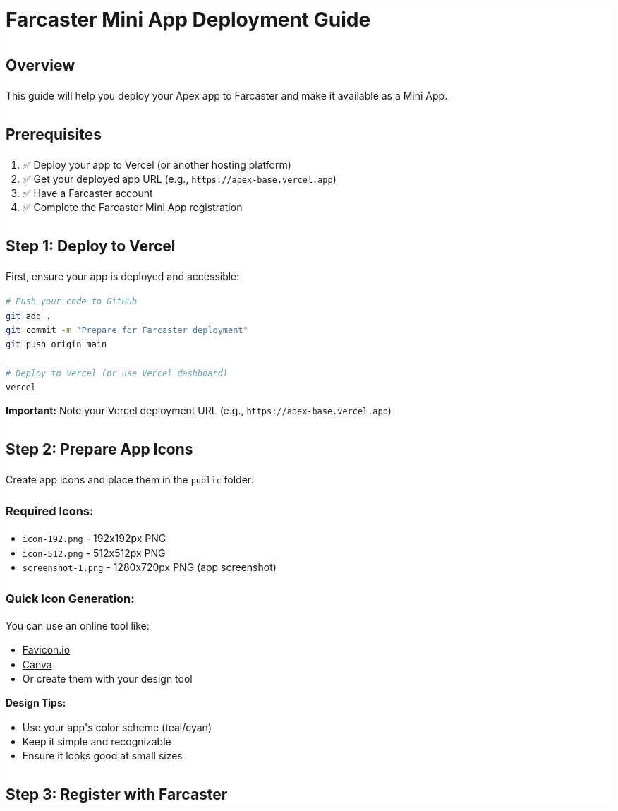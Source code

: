 # Farcaster Mini App Deployment Guide

## Overview

This guide will help you deploy your Apex app to Farcaster and make it available as a Mini App.

## Prerequisites

1. ✅ Deploy your app to Vercel (or another hosting platform)
2. ✅ Get your deployed app URL (e.g., `https://apex-base.vercel.app`)
3. ✅ Have a Farcaster account
4. ✅ Complete the Farcaster Mini App registration

## Step 1: Deploy to Vercel

First, ensure your app is deployed and accessible:

```bash
# Push your code to GitHub
git add .
git commit -m "Prepare for Farcaster deployment"
git push origin main

# Deploy to Vercel (or use Vercel dashboard)
vercel
```

**Important:** Note your Vercel deployment URL (e.g., `https://apex-base.vercel.app`)

## Step 2: Prepare App Icons

Create app icons and place them in the `public` folder:

### Required Icons:
- `icon-192.png` - 192x192px PNG
- `icon-512.png` - 512x512px PNG
- `screenshot-1.png` - 1280x720px PNG (app screenshot)

### Quick Icon Generation:

You can use an online tool like:
- [Favicon.io](https://favicon.io/)
- [Canva](https://www.canva.com/)
- Or create them with your design tool

**Design Tips:**
- Use your app's color scheme (teal/cyan)
- Keep it simple and recognizable
- Ensure it looks good at small sizes

## Step 3: Register with Farcaster

